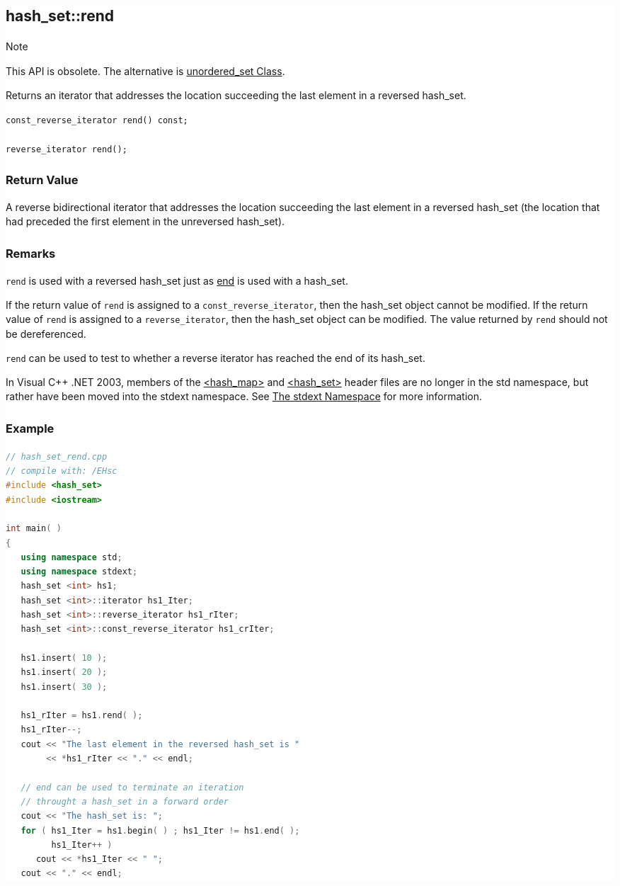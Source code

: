 ##  <a name="hash_set__rend"></a>  hash_set::rend  
  
> [!NOTE]
>  This API is obsolete. The alternative is [unordered_set Class](../standard-library/unordered-set-class.md).  
  
 Returns an iterator that addresses the location succeeding the last element in a reversed hash_set.  
  
```  
const_reverse_iterator rend() const;

reverse_iterator rend();
```  
  
### Return Value  
 A reverse bidirectional iterator that addresses the location succeeding the last element in a reversed hash_set (the location that had preceded the first element in the unreversed hash_set).  
  
### Remarks  
 `rend` is used with a reversed hash_set just as [end](#hash_set__end) is used with a hash_set.  
  
 If the return value of `rend` is assigned to a `const_reverse_iterator`, then the hash_set object cannot be modified. If the return value of `rend` is assigned to a `reverse_iterator`, then the hash_set object can be modified. The value returned by `rend` should not be dereferenced.  
  
 `rend` can be used to test to whether a reverse iterator has reached the end of its hash_set.  
  
 In Visual C++ .NET 2003, members of the [<hash_map>](../standard-library/hash-map.md) and [<hash_set>](../standard-library/hash-set.md) header files are no longer in the std namespace, but rather have been moved into the stdext namespace. See [The stdext Namespace](../standard-library/stdext-namespace.md) for more information.  
  
### Example  
  
```cpp  
// hash_set_rend.cpp  
// compile with: /EHsc  
#include <hash_set>  
#include <iostream>  
  
int main( )  
{  
   using namespace std;  
   using namespace stdext;  
   hash_set <int> hs1;  
   hash_set <int>::iterator hs1_Iter;  
   hash_set <int>::reverse_iterator hs1_rIter;  
   hash_set <int>::const_reverse_iterator hs1_crIter;  
  
   hs1.insert( 10 );  
   hs1.insert( 20 );  
   hs1.insert( 30 );  
  
   hs1_rIter = hs1.rend( );  
   hs1_rIter--;  
   cout << "The last element in the reversed hash_set is "  
        << *hs1_rIter << "." << endl;  
  
   // end can be used to terminate an iteration   
   // throught a hash_set in a forward order  
   cout << "The hash_set is: ";  
   for ( hs1_Iter = hs1.begin( ) ; hs1_Iter != hs1.end( );  
         hs1_Iter++ )  
      cout << *hs1_Iter << " ";  
   cout << "." << endl;  
```